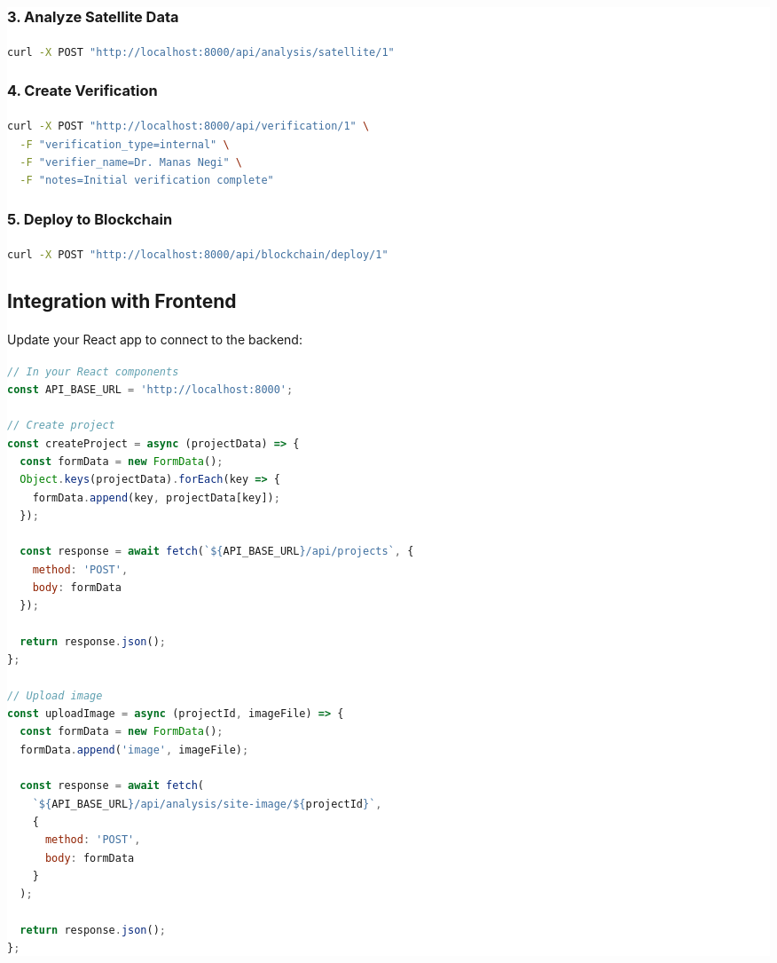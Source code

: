 ### 3. Analyze Satellite Data

```bash
curl -X POST "http://localhost:8000/api/analysis/satellite/1"
```

### 4. Create Verification

```bash
curl -X POST "http://localhost:8000/api/verification/1" \
  -F "verification_type=internal" \
  -F "verifier_name=Dr. Manas Negi" \
  -F "notes=Initial verification complete"
```

### 5. Deploy to Blockchain

```bash
curl -X POST "http://localhost:8000/api/blockchain/deploy/1"
```

## Integration with Frontend

Update your React app to connect to the backend:

```javascript
// In your React components
const API_BASE_URL = 'http://localhost:8000';

// Create project
const createProject = async (projectData) => {
  const formData = new FormData();
  Object.keys(projectData).forEach(key => {
    formData.append(key, projectData[key]);
  });
  
  const response = await fetch(`${API_BASE_URL}/api/projects`, {
    method: 'POST',
    body: formData
  });
  
  return response.json();
};

// Upload image
const uploadImage = async (projectId, imageFile) => {
  const formData = new FormData();
  formData.append('image', imageFile);
  
  const response = await fetch(
    `${API_BASE_URL}/api/analysis/site-image/${projectId}`,
    {
      method: 'POST',
      body: formData
    }
  );
  
  return response.json();
};
```
